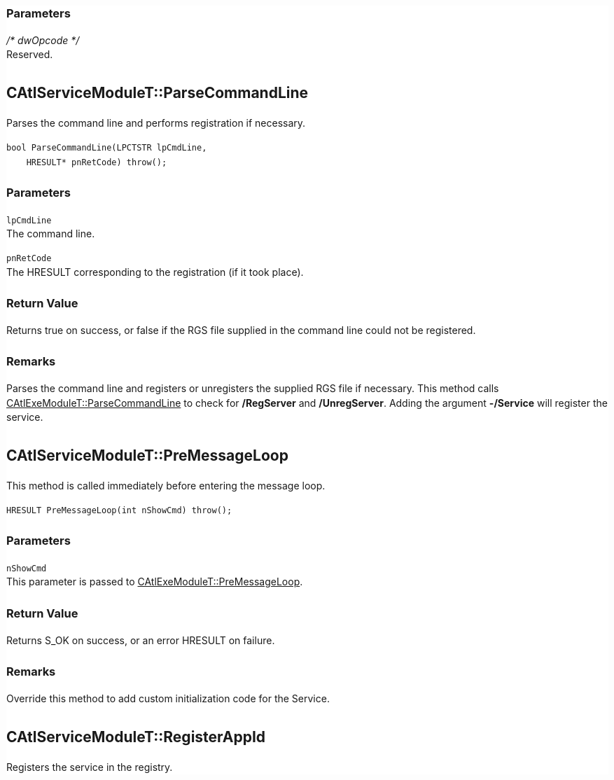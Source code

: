 ### Parameters  
 */\* dwOpcode \*/*  
 Reserved.  
  
##  <a name="catlservicemodulet__parsecommandline"></a>  CAtlServiceModuleT::ParseCommandLine  
 Parses the command line and performs registration if necessary.  
  
```
bool ParseCommandLine(LPCTSTR lpCmdLine,
    HRESULT* pnRetCode) throw();
```  
  
### Parameters  
 `lpCmdLine`  
 The command line.  
  
 `pnRetCode`  
 The HRESULT corresponding to the registration (if it took place).  
  
### Return Value  
 Returns true on success, or false if the RGS file supplied in the command line could not be registered.  
  
### Remarks  
 Parses the command line and registers or unregisters the supplied RGS file if necessary. This method calls [CAtlExeModuleT::ParseCommandLine](../../atl/reference/catlexemodulet-class.md#catlexemodulet__parsecommandline) to check for **/RegServer** and **/UnregServer**. Adding the argument **-/Service** will register the service.  
  
##  <a name="catlservicemodulet__premessageloop"></a>  CAtlServiceModuleT::PreMessageLoop  
 This method is called immediately before entering the message loop.  
  
```
HRESULT PreMessageLoop(int nShowCmd) throw();
```  
  
### Parameters  
 `nShowCmd`  
 This parameter is passed to [CAtlExeModuleT::PreMessageLoop](../../atl/reference/catlexemodulet-class.md#catlexemodulet__premessageloop).  
  
### Return Value  
 Returns S_OK on success, or an error HRESULT on failure.  
  
### Remarks  
 Override this method to add custom initialization code for the Service.  
  
##  <a name="catlservicemodulet__registerappid"></a>  CAtlServiceModuleT::RegisterAppId  
 Registers the service in the registry.  
  